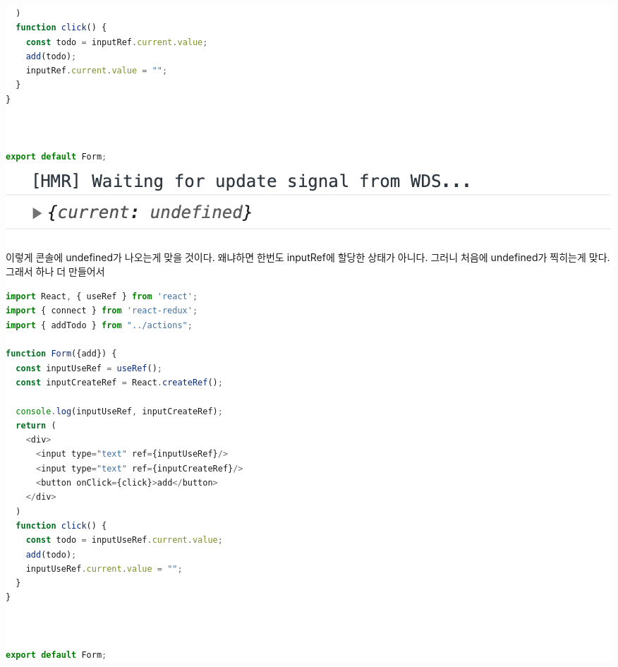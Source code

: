 ```js
  )
  function click() {
    const todo = inputRef.current.value;
    add(todo);
    inputRef.current.value = "";
  }
}



export default Form;
```

![image-20201230212116614](./img/hocks3.png)

이렇게 콘솔에 undefined가 나오는게 맞을 것이다.  왜냐하면 한번도 inputRef에 할당한 상태가 아니다. 그러니 처음에 undefined가 찍히는게 맞다. 그래서 하나 더 만들어서



```js
import React, { useRef } from 'react';
import { connect } from 'react-redux';
import { addTodo } from "../actions";

function Form({add}) {
  const inputUseRef = useRef();
  const inputCreateRef = React.createRef();
  
  console.log(inputUseRef, inputCreateRef);
  return (
    <div>
      <input type="text" ref={inputUseRef}/>
      <input type="text" ref={inputCreateRef}/>
      <button onClick={click}>add</button>
    </div>
  )
  function click() {
    const todo = inputUseRef.current.value;
    add(todo);
    inputUseRef.current.value = "";
  }
}



export default Form;
```
